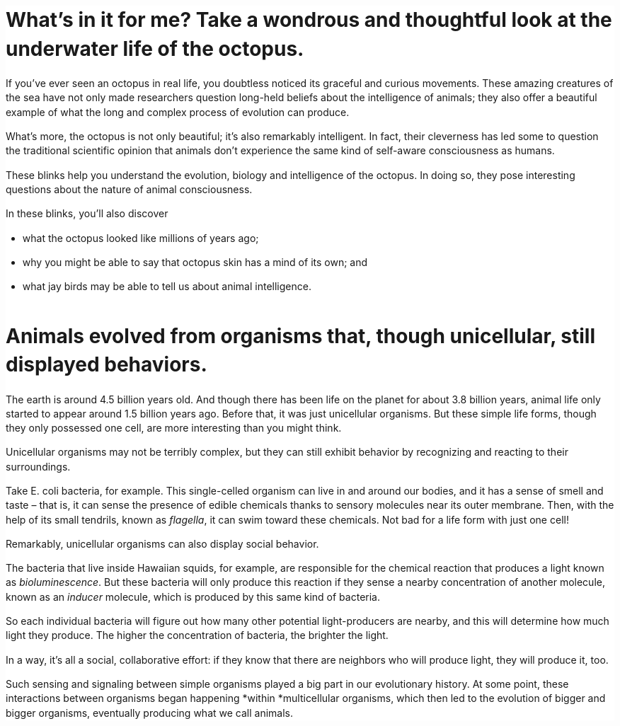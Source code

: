 
# What’s in it for me? Take a wondrous and thoughtful look at the underwater life of the octopus.

If you’ve ever seen an octopus in real life, you doubtless noticed its graceful and curious movements. These amazing creatures of the sea have not only made researchers question long-held beliefs about the intelligence of animals; they also offer a beautiful example of what the long and complex process of evolution can produce.

What’s more, the octopus is not only beautiful; it’s also remarkably intelligent. In fact, their cleverness has led some to question the traditional scientific opinion that animals don’t experience the same kind of self-aware consciousness as humans.  

These blinks help you understand the evolution, biology and intelligence of the octopus. In doing so, they pose interesting questions about the nature of animal consciousness.

In these blinks, you’ll also discover

- what the octopus looked like millions of years ago;

- why you might be able to say that octopus skin has a mind of its own; and

- what jay birds may be able to tell us about animal intelligence.


# Animals evolved from organisms that, though unicellular, still displayed behaviors.

The earth is around 4.5 billion years old. And though there has been life on the planet for about 3.8 billion years, animal life only started to appear around 1.5 billion years ago. Before that, it was just unicellular organisms. But these simple life forms, though they only possessed one cell, are more interesting than you might think.

Unicellular organisms may not be terribly complex, but they can still exhibit behavior by recognizing and reacting to their surroundings.

Take E. coli bacteria, for example. This single-celled organism can live in and around our bodies, and it has a sense of smell and taste – that is, it can sense the presence of edible chemicals thanks to sensory molecules near its outer membrane. Then, with the help of its small tendrils, known as *flagella*, it can swim toward these chemicals. Not bad for a life form with just one cell!

Remarkably, unicellular organisms can also display social behavior.

The bacteria that live inside Hawaiian squids, for example, are responsible for the chemical reaction that produces a light known as *bioluminescence*. But these bacteria will only produce this reaction if they sense a nearby concentration of another molecule, known as an *inducer* molecule, which is produced by this same kind of bacteria.

So each individual bacteria will figure out how many other potential light-producers are nearby, and this will determine how much light they produce. The higher the concentration of bacteria, the brighter the light.

In a way, it’s all a social, collaborative effort: if they know that there are neighbors who will produce light, they will produce it, too.

Such sensing and signaling between simple organisms played a big part in our evolutionary history. At some point, these interactions between organisms began happening *within *multicellular organisms, which then led to the evolution of bigger and bigger organisms, eventually producing what we call animals.
